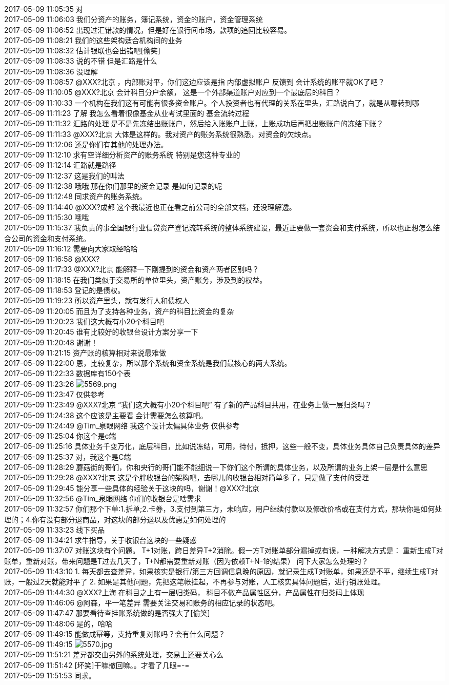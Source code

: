 2017-05-09 11:05:35  对  
2017-05-09 11:06:03  我们分资产的账务，簿记系统，资金的账户，资金管理系统  
2017-05-09 11:06:52  出现过汇错款的情况，但是好在银行间市场，款项的追回比较容易。  
2017-05-09 11:08:21  我们的这些架构适合机构间的业务  
2017-05-09 11:08:32  估计银联也会出错吧[偷笑]  
2017-05-09 11:08:33  说的不错 但是汇路是什么  
2017-05-09 11:08:36  没理解  
2017-05-09 11:08:57  @XXX?北京 ，内部账对平，你们这边应该是指 内部虚拟账户 反馈到 会计系统的账平就OK了吧？  
2017-05-09 11:10:05  @XXX?北京 会计科目分户余额， 这是一个外部渠道账户对应到一个最底层的科目？  
2017-05-09 11:10:33  一个机构在我们这有可能有很多资金账户。个人投资者也有代理的关系在里头，汇路说白了，就是从哪转到哪  
2017-05-09 11:11:23  了解 我怎么看着很像基金从业考试里面的 基金流转过程  
2017-05-09 11:11:32  汇路的处理 是不是先冻结出账账户，然后给入账账户上账，上账成功后再把出账账户的冻结下账？  
2017-05-09 11:11:33  @XXX?北京 大体是这样的。我对资产的账务系统很熟悉，对资金的欠缺点。  
2017-05-09 11:12:06  还是你们有其他的处理办法。  
2017-05-09 11:12:10  求有空详细分析资产的账务系统 特别是您这种专业的  
2017-05-09 11:12:14  汇路就是路径  
2017-05-09 11:12:37  这是我们的叫法  
2017-05-09 11:12:38  哦哦 那在你们那里的资金记录 是如何记录的呢  
2017-05-09 11:12:48  同求资产的账务系统。  
2017-05-09 11:14:40  @XXX?成都 这个我最近也正在看之前公司的全部文档，还没理解透。  
2017-05-09 11:15:30  哦哦  
2017-05-09 11:15:37  我负责的事全国银行业信贷资产登记流转系统的整体系统建设，最近正要做一套资金和支付系统，所以也正想怎么结合公司的资金和支付系统。  
2017-05-09 11:16:12  需要向大家取经哈哈  
2017-05-09 11:16:58  @XXX?  
2017-05-09 11:17:33  @XXX?北京 能解释一下刚提到的资金和资产两者区别吗？  
2017-05-09 11:18:15  在我们类似于交易所的单位里头，资产账务，涉及到的权益。  
2017-05-09 11:18:53  登记的是债权。  
2017-05-09 11:19:23  所以资产里头，就有发行人和债权人  
2017-05-09 11:20:05  而且为了支持各种业务，资产的科目比资金的复杂  
2017-05-09 11:20:23  我们这大概有小20个科目吧  
2017-05-09 11:20:45  谁有比较好的收银台设计方案分享一下  
2017-05-09 11:20:48  谢谢！  
2017-05-09 11:21:15  资产账的核算相对来说最难做  
2017-05-09 11:22:00  恩，比较复杂，所以那个系统和资金系统是我们最核心的两大系统。  
2017-05-09 11:22:33  数据库有150个表  
2017-05-09 11:23:26  ![5569.png](http://wechat.lixf.cn/img/IMG_5569.PNG)   
2017-05-09 11:23:47  仅供参考  
2017-05-09 11:23:49  @XXX?北京 “我们这大概有小20个科目吧” 有了新的产品科目共用，在业务上做一层归类吗？  
2017-05-09 11:24:38  这个应该是主要看 会计需要怎么核算吧。  
2017-05-09 11:24:49  @Tim_泉眼网络 我这个设计太偏具体业务 仅供参考  
2017-05-09 11:25:04  你这个是c端  
2017-05-09 11:25:16  具体业务千变万化，底层科目，比如说冻结，可用，待付，抵押，这些一般不变，具体业务具体自己负责具体的差异  
2017-05-09 11:25:37  对，我这个是C端  
2017-05-09 11:28:29  蘑菇街的哥们，你和央行的哥们能不能细说一下你们这个所谓的具体业务，以及所谓的业务上架一层是什么意思  
2017-05-09 11:29:28  @XXX?北京 这是个胖收银台的架构吧，去哪儿的收银台相对简单多了，只是做了支付的受理  
2017-05-09 11:29:45  能分享一些具体的经验关于这块的吗，谢谢！@XXX?北京  
2017-05-09 11:32:56  @Tim_泉眼网络 你们的收银台是啥需求  
2017-05-09 11:32:57  你们那个下单:1.拆单;2.卡券，3.支付到第三方，未响应，用户继续付款以及修改价格或在支付方式，那块你是如何处理的；4.你有没有部分退商品，对这块的部分退以及优惠是如何处理的  
2017-05-09 11:33:23  线下买品  
2017-05-09 11:34:21  求牛指导，关于收银台这块的一些疑惑  
2017-05-09 11:37:07  对账这块有个问题。 T+1对账，跨日差异T+2消除。假一方T对账单部分漏掉或有误，一种解决方式是： 重新生成T对账单，重新对账，带来问题是T过去几天了，T+N都需要重新对账（因为依赖T+N-1的结果） 问下大家怎么处理的？  
2017-05-09 11:43:10  1. 每天都去查差异，如果核实是银行/第三方回调信息晚的原因，就记录生成T对账单，如果还是不平，继续生成T对账，一般过2天就能对平了 2. 如果是其他问题，先把这笔帐挂起，不再参与对账，人工核实具体问题后，进行销账处理。  
2017-05-09 11:44:30  @XXX?上海 在科目之上有一层归类码， 科目不做产品属性区分，产品属性在归类码上体现  
2017-05-09 11:46:06  @阿森，平一笔差异 需要关注交易和账务的相应记录的状态吧。  
2017-05-09 11:47:47  那要看待查挂账系统做的是否强大了[偷笑]  
2017-05-09 11:48:06  是的，哈哈  
2017-05-09 11:49:15  能做成幂等，支持重复对账吗？会有什么问题？  
2017-05-09 11:49:15  ![5570.jpg](http://wechat.lixf.cn/img/IMG-5570.JPG)  
2017-05-09 11:51:21  差异都交由另外的系统处理，交易上还要关心么  
2017-05-09 11:51:42  [坏笑]干嘛撤回嘛。。才看了几眼=-=  
2017-05-09 11:51:53  同求。  